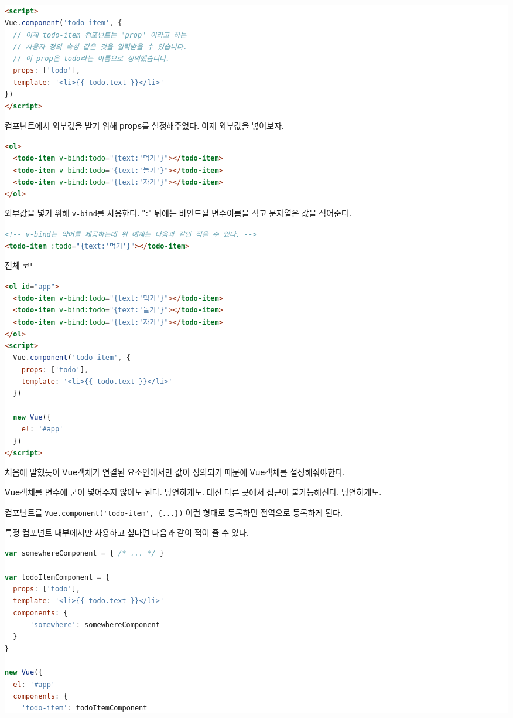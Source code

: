```html
<script>
Vue.component('todo-item', {
  // 이제 todo-item 컴포넌트는 "prop" 이라고 하는
  // 사용자 정의 속성 같은 것을 입력받을 수 있습니다.
  // 이 prop은 todo라는 이름으로 정의했습니다.
  props: ['todo'],
  template: '<li>{{ todo.text }}</li>'
})
</script>
```
컴포넌트에서 외부값을 받기 위해 props를 설정해주었다. 이제 외부값을 넣어보자.

```html
<ol>
  <todo-item v-bind:todo="{text:'먹기'}"></todo-item>
  <todo-item v-bind:todo="{text:'놀기'}"></todo-item>
  <todo-item v-bind:todo="{text:'자기'}"></todo-item>
</ol>
```
외부값을 넣기 위해 `v-bind`를 사용한다. ":" 뒤에는 바인드될 변수이름을 적고 문자열은 값을 적어준다.

```html
<!-- v-bind는 약어를 제공하는데 위 예제는 다음과 같인 적을 수 있다. -->
<todo-item :todo="{text:'먹기'}"></todo-item>
```

전체 코드
```html
<ol id="app">
  <todo-item v-bind:todo="{text:'먹기'}"></todo-item>
  <todo-item v-bind:todo="{text:'놀기'}"></todo-item>
  <todo-item v-bind:todo="{text:'자기'}"></todo-item>
</ol>
<script>
  Vue.component('todo-item', {
    props: ['todo'],
    template: '<li>{{ todo.text }}</li>'
  })

  new Vue({
    el: '#app'
  })
</script>
```
처음에 말했듯이 Vue객체가 연결된 요소안에서만 값이 정의되기 때문에 Vue객체를 설정해줘야한다.

Vue객체를 변수에 굳이 넣어주지 않아도 된다. 당연하게도. 대신 다른 곳에서 접근이 불가능해진다. 당연하게도.

컴포넌트를 `Vue.component('todo-item', {...})` 이런 형태로 등록하면 전역으로 등록하게 된다.

특정 컴포넌트 내부에서만 사용하고 싶다면 다음과 같이 적어 줄 수 있다.

```javascript
var somewhereComponent = { /* ... */ }

var todoItemComponent = {
  props: ['todo'],
  template: '<li>{{ todo.text }}</li>'
  components: {
      'somewhere': somewhereComponent
  }
}

new Vue({
  el: '#app'
  components: {
    'todo-item': todoItemComponent
```